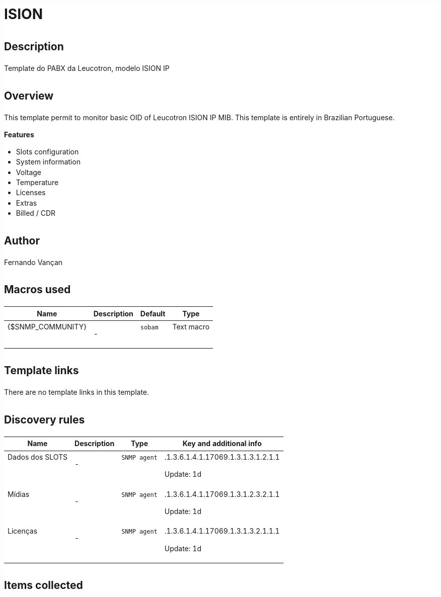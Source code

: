 # ISION

## Description

Template do PABX da Leucotron, modelo ISION IP

## Overview

This template permit to monitor basic OID of Leucotron ISION IP MIB. This template is entirely in Brazilian Portuguese.


**Features**


* Slots configuration
* System information
* Voltage
* Temperature
* Licenses
* Extras
* Billed / CDR


## Author

Fernando Vançan

## Macros used

|Name|Description|Default|Type|
|----|-----------|-------|----|
|{$SNMP_COMMUNITY}|<p>-</p>|`sobam`|Text macro|


## Template links

There are no template links in this template.

## Discovery rules

|Name|Description|Type|Key and additional info|
|----|-----------|----|----|
|Dados dos SLOTS|<p>-</p>|`SNMP agent`|.1.3.6.1.4.1.17069.1.3.1.3.1.2.1.1<p>Update: 1d</p>|
|Mídias|<p>-</p>|`SNMP agent`|.1.3.6.1.4.1.17069.1.3.1.2.3.2.1.1<p>Update: 1d</p>|
|Licenças|<p>-</p>|`SNMP agent`|.1.3.6.1.4.1.17069.1.3.1.3.2.1.1.1<p>Update: 1d</p>|


## Items collected
